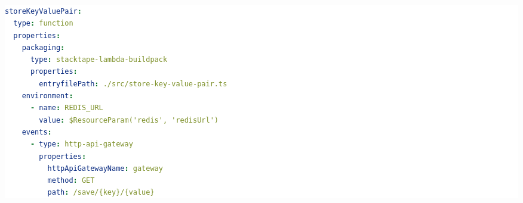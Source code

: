 ```yml
storeKeyValuePair:
  type: function
  properties:
    packaging:
      type: stacktape-lambda-buildpack
      properties:
        entryfilePath: ./src/store-key-value-pair.ts
    environment:
      - name: REDIS_URL
        value: $ResourceParam('redis', 'redisUrl')
    events:
      - type: http-api-gateway
        properties:
          httpApiGatewayName: gateway
          method: GET
          path: /save/{key}/{value}
```
